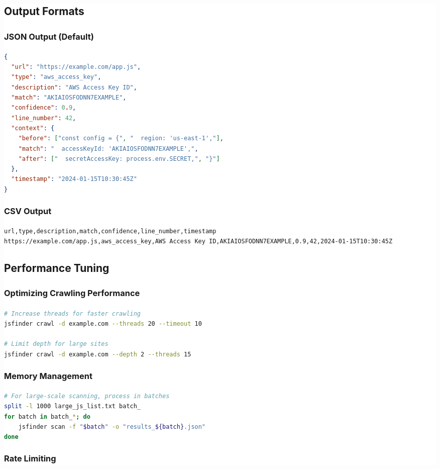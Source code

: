 ## Output Formats

### JSON Output (Default)

```json
{
  "url": "https://example.com/app.js",
  "type": "aws_access_key",
  "description": "AWS Access Key ID",
  "match": "AKIAIOSFODNN7EXAMPLE",
  "confidence": 0.9,
  "line_number": 42,
  "context": {
    "before": ["const config = {", "  region: 'us-east-1',"],
    "match": "  accessKeyId: 'AKIAIOSFODNN7EXAMPLE',",
    "after": ["  secretAccessKey: process.env.SECRET,", "}"]
  },
  "timestamp": "2024-01-15T10:30:45Z"
}
```

### CSV Output

```csv
url,type,description,match,confidence,line_number,timestamp
https://example.com/app.js,aws_access_key,AWS Access Key ID,AKIAIOSFODNN7EXAMPLE,0.9,42,2024-01-15T10:30:45Z
```

## Performance Tuning

### Optimizing Crawling Performance

```bash
# Increase threads for faster crawling
jsfinder crawl -d example.com --threads 20 --timeout 10

# Limit depth for large sites
jsfinder crawl -d example.com --depth 2 --threads 15
```

### Memory Management

```bash
# For large-scale scanning, process in batches
split -l 1000 large_js_list.txt batch_
for batch in batch_*; do
    jsfinder scan -f "$batch" -o "results_${batch}.json"
done
```

### Rate Limiting
